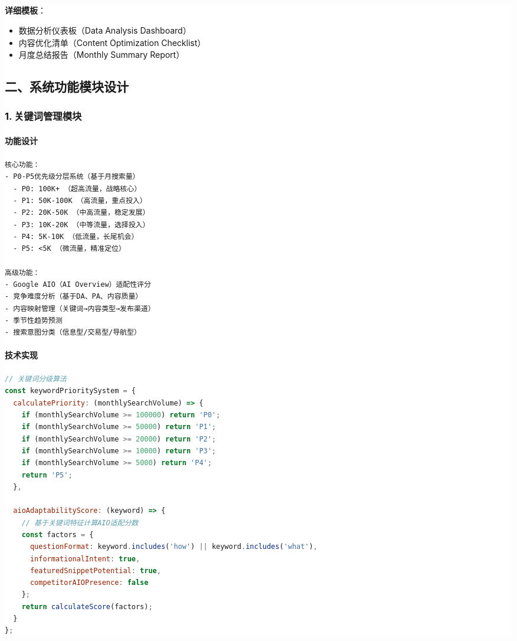 **详细模板**：
- 数据分析仪表板（Data Analysis Dashboard）
- 内容优化清单（Content Optimization Checklist）
- 月度总结报告（Monthly Summary Report）

## 二、系统功能模块设计

### 1. 关键词管理模块

#### 功能设计
```
核心功能：
- P0-P5优先级分层系统（基于月搜索量）
  - P0: 100K+ （超高流量，战略核心）
  - P1: 50K-100K （高流量，重点投入）
  - P2: 20K-50K （中高流量，稳定发展）
  - P3: 10K-20K （中等流量，选择投入）
  - P4: 5K-10K （低流量，长尾机会）
  - P5: <5K （微流量，精准定位）

高级功能：
- Google AIO（AI Overview）适配性评分
- 竞争难度分析（基于DA、PA、内容质量）
- 内容映射管理（关键词→内容类型→发布渠道）
- 季节性趋势预测
- 搜索意图分类（信息型/交易型/导航型）
```

#### 技术实现
```javascript
// 关键词分级算法
const keywordPrioritySystem = {
  calculatePriority: (monthlySearchVolume) => {
    if (monthlySearchVolume >= 100000) return 'P0';
    if (monthlySearchVolume >= 50000) return 'P1';
    if (monthlySearchVolume >= 20000) return 'P2';
    if (monthlySearchVolume >= 10000) return 'P3';
    if (monthlySearchVolume >= 5000) return 'P4';
    return 'P5';
  },
  
  aioAdaptabilityScore: (keyword) => {
    // 基于关键词特征计算AIO适配分数
    const factors = {
      questionFormat: keyword.includes('how') || keyword.includes('what'),
      informationalIntent: true,
      featuredSnippetPotential: true,
      competitorAIOPresence: false
    };
    return calculateScore(factors);
  }
};
```
